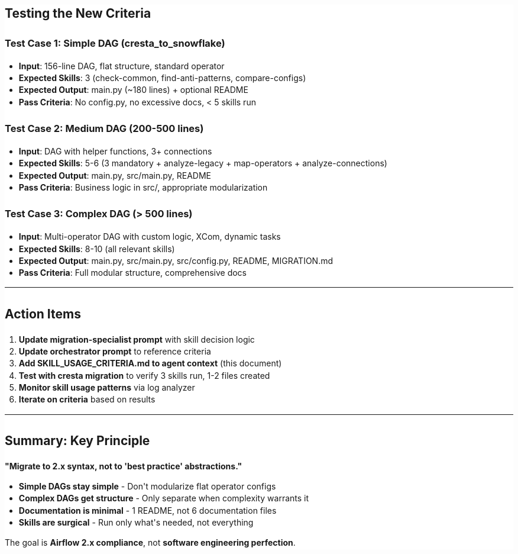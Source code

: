 
## Testing the New Criteria

### Test Case 1: Simple DAG (cresta_to_snowflake)
- **Input**: 156-line DAG, flat structure, standard operator
- **Expected Skills**: 3 (check-common, find-anti-patterns, compare-configs)
- **Expected Output**: main.py (~180 lines) + optional README
- **Pass Criteria**: No config.py, no excessive docs, < 5 skills run

### Test Case 2: Medium DAG (200-500 lines)
- **Input**: DAG with helper functions, 3+ connections
- **Expected Skills**: 5-6 (3 mandatory + analyze-legacy + map-operators + analyze-connections)
- **Expected Output**: main.py, src/main.py, README
- **Pass Criteria**: Business logic in src/, appropriate modularization

### Test Case 3: Complex DAG (> 500 lines)
- **Input**: Multi-operator DAG with custom logic, XCom, dynamic tasks
- **Expected Skills**: 8-10 (all relevant skills)
- **Expected Output**: main.py, src/main.py, src/config.py, README, MIGRATION.md
- **Pass Criteria**: Full modular structure, comprehensive docs

---

## Action Items

1. **Update migration-specialist prompt** with skill decision logic
2. **Update orchestrator prompt** to reference criteria
3. **Add SKILL_USAGE_CRITERIA.md to agent context** (this document)
4. **Test with cresta migration** to verify 3 skills run, 1-2 files created
5. **Monitor skill usage patterns** via log analyzer
6. **Iterate on criteria** based on results

---

## Summary: Key Principle

**"Migrate to 2.x syntax, not to 'best practice' abstractions."**

- **Simple DAGs stay simple** - Don't modularize flat operator configs
- **Complex DAGs get structure** - Only separate when complexity warrants it
- **Documentation is minimal** - 1 README, not 6 documentation files
- **Skills are surgical** - Run only what's needed, not everything

The goal is **Airflow 2.x compliance**, not **software engineering perfection**.
